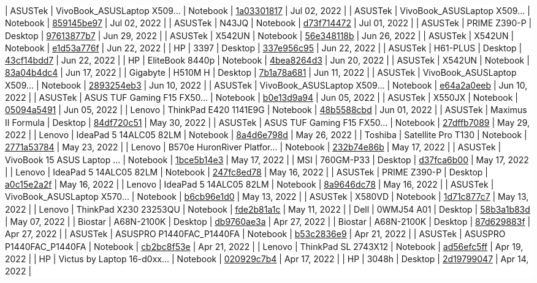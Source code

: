 | ASUSTek       | VivoBook_ASUSLaptop X509... | Notebook    | [1a03301817](https://linux-hardware.org/?probe=1a03301817) | Jul 02, 2022 |
| ASUSTek       | VivoBook_ASUSLaptop X509... | Notebook    | [859145be97](https://linux-hardware.org/?probe=859145be97) | Jul 02, 2022 |
| ASUSTek       | N43JQ                       | Notebook    | [d73f714472](https://linux-hardware.org/?probe=d73f714472) | Jul 01, 2022 |
| ASUSTek       | PRIME Z390-P                | Desktop     | [97613877b7](https://linux-hardware.org/?probe=97613877b7) | Jun 29, 2022 |
| ASUSTek       | X542UN                      | Notebook    | [56e348118b](https://linux-hardware.org/?probe=56e348118b) | Jun 26, 2022 |
| ASUSTek       | X542UN                      | Notebook    | [e1d53a776f](https://linux-hardware.org/?probe=e1d53a776f) | Jun 22, 2022 |
| HP            | 3397                        | Desktop     | [337e956c95](https://linux-hardware.org/?probe=337e956c95) | Jun 22, 2022 |
| ASUSTek       | H61-PLUS                    | Desktop     | [43cf14bdd7](https://linux-hardware.org/?probe=43cf14bdd7) | Jun 22, 2022 |
| HP            | EliteBook 8440p             | Notebook    | [4bea8264d3](https://linux-hardware.org/?probe=4bea8264d3) | Jun 20, 2022 |
| ASUSTek       | X542UN                      | Notebook    | [83a04b4dc4](https://linux-hardware.org/?probe=83a04b4dc4) | Jun 17, 2022 |
| Gigabyte      | H510M H                     | Desktop     | [7b1a78a681](https://linux-hardware.org/?probe=7b1a78a681) | Jun 11, 2022 |
| ASUSTek       | VivoBook_ASUSLaptop X509... | Notebook    | [2893254eb3](https://linux-hardware.org/?probe=2893254eb3) | Jun 10, 2022 |
| ASUSTek       | VivoBook_ASUSLaptop X509... | Notebook    | [e64a2a0eeb](https://linux-hardware.org/?probe=e64a2a0eeb) | Jun 10, 2022 |
| ASUSTek       | ASUS TUF Gaming F15 FX50... | Notebook    | [b0e13d9a94](https://linux-hardware.org/?probe=b0e13d9a94) | Jun 05, 2022 |
| ASUSTek       | X550JX                      | Notebook    | [05094a5491](https://linux-hardware.org/?probe=05094a5491) | Jun 05, 2022 |
| Lenovo        | ThinkPad E420 1141E9G       | Notebook    | [48b5588cbd](https://linux-hardware.org/?probe=48b5588cbd) | Jun 01, 2022 |
| ASUSTek       | Maximus II Formula          | Desktop     | [84df720c51](https://linux-hardware.org/?probe=84df720c51) | May 30, 2022 |
| ASUSTek       | ASUS TUF Gaming F15 FX50... | Notebook    | [27dffb7089](https://linux-hardware.org/?probe=27dffb7089) | May 29, 2022 |
| Lenovo        | IdeaPad 5 14ALC05 82LM      | Notebook    | [8a4d6e798d](https://linux-hardware.org/?probe=8a4d6e798d) | May 26, 2022 |
| Toshiba       | Satellite Pro T130          | Notebook    | [2771a53784](https://linux-hardware.org/?probe=2771a53784) | May 23, 2022 |
| Lenovo        | B570e HuronRiver Platfor... | Notebook    | [232b74e86b](https://linux-hardware.org/?probe=232b74e86b) | May 17, 2022 |
| ASUSTek       | VivoBook 15 ASUS Laptop ... | Notebook    | [1bce5b14e3](https://linux-hardware.org/?probe=1bce5b14e3) | May 17, 2022 |
| MSI           | 760GM-P33                   | Desktop     | [d37fca6b00](https://linux-hardware.org/?probe=d37fca6b00) | May 17, 2022 |
| Lenovo        | IdeaPad 5 14ALC05 82LM      | Notebook    | [247fc8ed78](https://linux-hardware.org/?probe=247fc8ed78) | May 16, 2022 |
| ASUSTek       | PRIME Z390-P                | Desktop     | [a0c15e2a2f](https://linux-hardware.org/?probe=a0c15e2a2f) | May 16, 2022 |
| Lenovo        | IdeaPad 5 14ALC05 82LM      | Notebook    | [8a9646dc78](https://linux-hardware.org/?probe=8a9646dc78) | May 16, 2022 |
| ASUSTek       | VivoBook_ASUSLaptop X570... | Notebook    | [b6cb96e1d0](https://linux-hardware.org/?probe=b6cb96e1d0) | May 13, 2022 |
| ASUSTek       | X580VD                      | Notebook    | [1d71c877c7](https://linux-hardware.org/?probe=1d71c877c7) | May 13, 2022 |
| Lenovo        | ThinkPad X230 23253QU       | Notebook    | [fde2b81a1c](https://linux-hardware.org/?probe=fde2b81a1c) | May 11, 2022 |
| Dell          | 0WMJ54 A01                  | Desktop     | [58b3a1b83d](https://linux-hardware.org/?probe=58b3a1b83d) | May 07, 2022 |
| Biostar       | A68N-2100K                  | Desktop     | [db9760ae3a](https://linux-hardware.org/?probe=db9760ae3a) | Apr 27, 2022 |
| Biostar       | A68N-2100K                  | Desktop     | [87d629883f](https://linux-hardware.org/?probe=87d629883f) | Apr 27, 2022 |
| ASUSTek       | ASUSPRO P1440FAC_P1440FA    | Notebook    | [b53c2836e9](https://linux-hardware.org/?probe=b53c2836e9) | Apr 21, 2022 |
| ASUSTek       | ASUSPRO P1440FAC_P1440FA    | Notebook    | [cb2bc8f53e](https://linux-hardware.org/?probe=cb2bc8f53e) | Apr 21, 2022 |
| Lenovo        | ThinkPad SL 2743X12         | Notebook    | [ad56efc5ff](https://linux-hardware.org/?probe=ad56efc5ff) | Apr 19, 2022 |
| HP            | Victus by Laptop 16-d0xx... | Notebook    | [020929c7b4](https://linux-hardware.org/?probe=020929c7b4) | Apr 17, 2022 |
| HP            | 3048h                       | Desktop     | [2d19799047](https://linux-hardware.org/?probe=2d19799047) | Apr 14, 2022 |